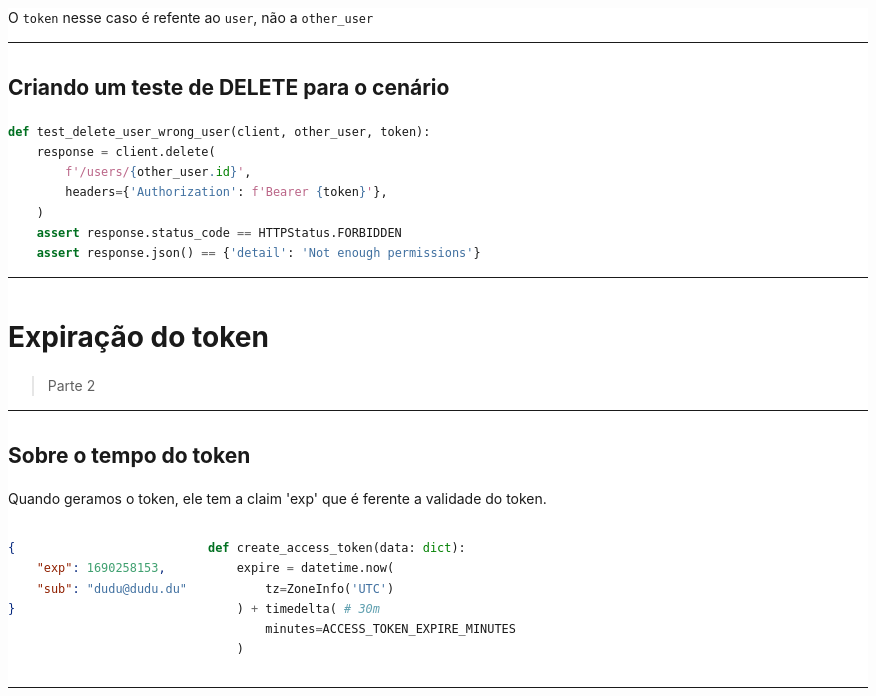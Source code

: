 O `token` nesse caso é refente ao `user`, não a `other_user`


---

## Criando um teste de DELETE para o cenário

```python
def test_delete_user_wrong_user(client, other_user, token):
    response = client.delete(
        f'/users/{other_user.id}',
        headers={'Authorization': f'Bearer {token}'},
    )
    assert response.status_code == HTTPStatus.FORBIDDEN
    assert response.json() == {'detail': 'Not enough permissions'}
```

---

# Expiração do token

> Parte 2

---

## Sobre o tempo do token

Quando geramos o token, ele tem a claim 'exp' que é ferente a validade do token.

<div class="columns">

<div>

```json
{
    "exp": 1690258153,
    "sub": "dudu@dudu.du"
}
```

</div>

<div>

```python
def create_access_token(data: dict):
    expire = datetime.now(
        tz=ZoneInfo('UTC')
    ) + timedelta( # 30m
        minutes=ACCESS_TOKEN_EXPIRE_MINUTES
    )
```

</div>
</div>

---